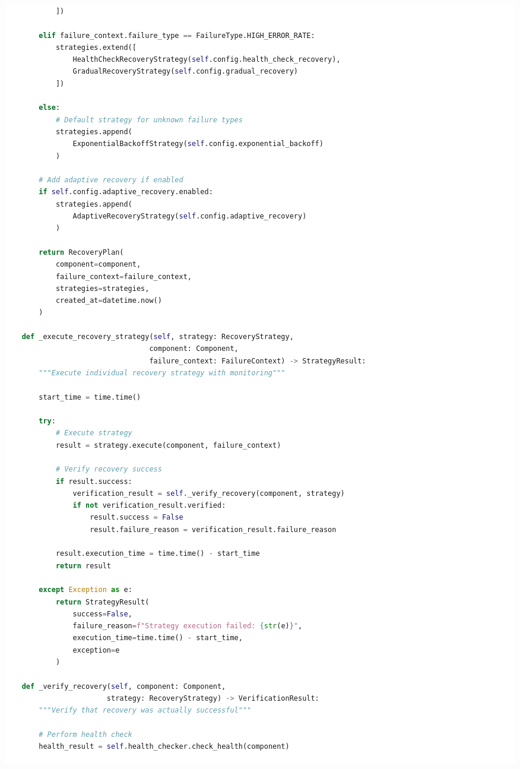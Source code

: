```python
            ])
            
        elif failure_context.failure_type == FailureType.HIGH_ERROR_RATE:
            strategies.extend([
                HealthCheckRecoveryStrategy(self.config.health_check_recovery),
                GradualRecoveryStrategy(self.config.gradual_recovery)
            ])
            
        else:
            # Default strategy for unknown failure types
            strategies.append(
                ExponentialBackoffStrategy(self.config.exponential_backoff)
            )
        
        # Add adaptive recovery if enabled
        if self.config.adaptive_recovery.enabled:
            strategies.append(
                AdaptiveRecoveryStrategy(self.config.adaptive_recovery)
            )
        
        return RecoveryPlan(
            component=component,
            failure_context=failure_context,
            strategies=strategies,
            created_at=datetime.now()
        )
    
    def _execute_recovery_strategy(self, strategy: RecoveryStrategy, 
                                  component: Component,
                                  failure_context: FailureContext) -> StrategyResult:
        """Execute individual recovery strategy with monitoring"""
        
        start_time = time.time()
        
        try:
            # Execute strategy
            result = strategy.execute(component, failure_context)
            
            # Verify recovery success
            if result.success:
                verification_result = self._verify_recovery(component, strategy)
                if not verification_result.verified:
                    result.success = False
                    result.failure_reason = verification_result.failure_reason
            
            result.execution_time = time.time() - start_time
            return result
            
        except Exception as e:
            return StrategyResult(
                success=False,
                failure_reason=f"Strategy execution failed: {str(e)}",
                execution_time=time.time() - start_time,
                exception=e
            )
    
    def _verify_recovery(self, component: Component, 
                        strategy: RecoveryStrategy) -> VerificationResult:
        """Verify that recovery was actually successful"""
        
        # Perform health check
        health_result = self.health_checker.check_health(component)
        
```